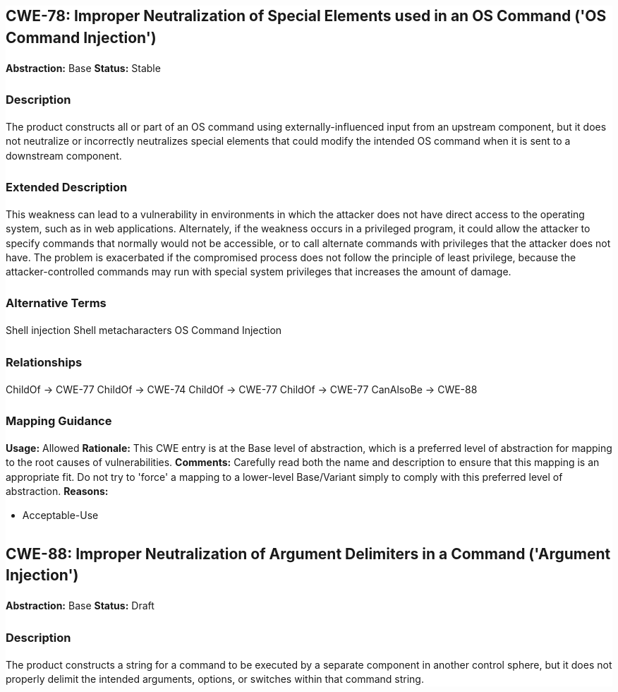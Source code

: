 ## CWE-78: Improper Neutralization of Special Elements used in an OS Command ('OS Command Injection')
**Abstraction:** Base
**Status:** Stable

### Description
The product constructs all or part of an OS command using externally-influenced input from an upstream component, but it does not neutralize or incorrectly neutralizes special elements that could modify the intended OS command when it is sent to a downstream component.

### Extended Description
This weakness can lead to a vulnerability in environments in which the attacker does not have direct access to the operating system, such as in web applications. Alternately, if the weakness occurs in a privileged program, it could allow the attacker to specify commands that normally would not be accessible, or to call alternate commands with privileges that the attacker does not have. The problem is exacerbated if the compromised process does not follow the principle of least privilege, because the attacker-controlled commands may run with special system privileges that increases the amount of damage.

### Alternative Terms
Shell injection
Shell metacharacters
OS Command Injection

### Relationships
ChildOf -> CWE-77
ChildOf -> CWE-74
ChildOf -> CWE-77
ChildOf -> CWE-77
CanAlsoBe -> CWE-88

### Mapping Guidance
**Usage:** Allowed
**Rationale:** This CWE entry is at the Base level of abstraction, which is a preferred level of abstraction for mapping to the root causes of vulnerabilities.
**Comments:** Carefully read both the name and description to ensure that this mapping is an appropriate fit. Do not try to 'force' a mapping to a lower-level Base/Variant simply to comply with this preferred level of abstraction.
**Reasons:**
- Acceptable-Use

## CWE-88: Improper Neutralization of Argument Delimiters in a Command ('Argument Injection')
**Abstraction:** Base
**Status:** Draft

### Description
The product constructs a string for a command to be executed by a separate component
in another control sphere, but it does not properly delimit the
intended arguments, options, or switches within that command string.
